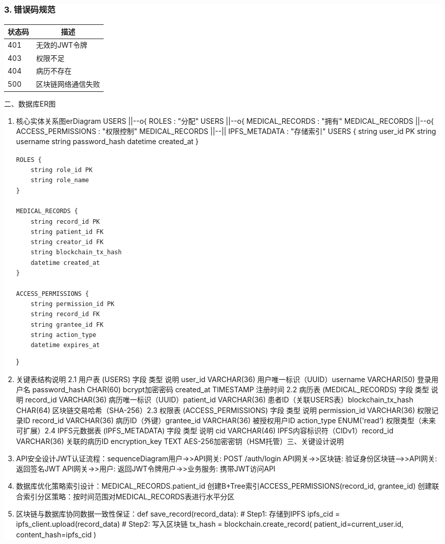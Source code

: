 
### 3. 错误码规范

| 状态码 | 描述               |
| ------ | ------------------ |
| 401    | 无效的JWT令牌      |
| 403    | 权限不足           |
| 404    | 病历不存在         |
| 500    | 区块链网络通信失败 |

二、数据库ER图

1.  核心实体关系图erDiagram USERS ||--o{ ROLES : "分配" USERS ||--o{
    MEDICAL_RECORDS : "拥有" MEDICAL_RECORDS ||--o{ ACCESS_PERMISSIONS :
    "权限控制" MEDICAL_RECORDS ||--|| IPFS_METADATA : "存储索引"
        USERS {
            string user_id PK
            string username
            string password_hash
            datetime created_at
        }

        ROLES {
            string role_id PK
            string role_name
        }

        MEDICAL_RECORDS {
            string record_id PK
            string patient_id FK
            string creator_id FK
            string blockchain_tx_hash
            datetime created_at
        }

        ACCESS_PERMISSIONS {
            string permission_id PK
            string record_id FK
            string grantee_id FK
            string action_type
            datetime expires_at
    }
2.  关键表结构说明 2.1 用户表 (USERS) 字段 类型 说明 user_id
    VARCHAR(36) 用户唯一标识（UUID）username
    VARCHAR(50) 登录用户名 password_hash CHAR(60) bcrypt加密密码 created_at
    TIMESTAMP 注册时间 2.2 病历表 (MEDICAL_RECORDS) 字段 类型 说明 record_id
    VARCHAR(36) 病历唯一标识（UUID）patient_id
    VARCHAR(36) 患者ID（关联USERS表）blockchain_tx_hash
    CHAR(64) 区块链交易哈希（SHA-256）2.3 权限表 (ACCESS_PERMISSIONS) 字段 类型 说明 permission_id
    VARCHAR(36) 权限记录ID record_id VARCHAR(36) 病历ID（外键）grantee_id
    VARCHAR(36) 被授权用户ID action_type ENUM('read') 权限类型（未来可扩展）2.4
    IPFS元数据表 (IPFS_METADATA) 字段 类型 说明 cid VARCHAR(46)
    IPFS内容标识符（CIDv1）record_id VARCHAR(36) 关联的病历ID encryption_key
    TEXT AES-256加密密钥（HSM托管）三、关键设计说明
3.  API安全设计JWT认证流程：sequenceDiagram用户->>API网关: POST /auth/login
    API网关->>区块链: 验证身份区块链-->>API网关: 返回签名JWT
    API网关->>用户: 返回JWT令牌用户->>业务服务: 携带JWT访问API
4.  数据库优化策略索引设计：MEDICAL_RECORDS.patient_id 创建B+Tree索引ACCESS_PERMISSIONS(record_id,
    grantee_id) 创建联合索引分区策略：按时间范围对MEDICAL_RECORDS表进行水平分区
5.  区块链与数据库协同数据一致性保证：def save_record(record_data): #
    Step1: 存储到IPFS ipfs_cid = ipfs_client.upload(record_data) #
    Step2: 写入区块链 tx_hash = blockchain.create_record(
    patient_id=current_user.id, content_hash=ipfs_cid )